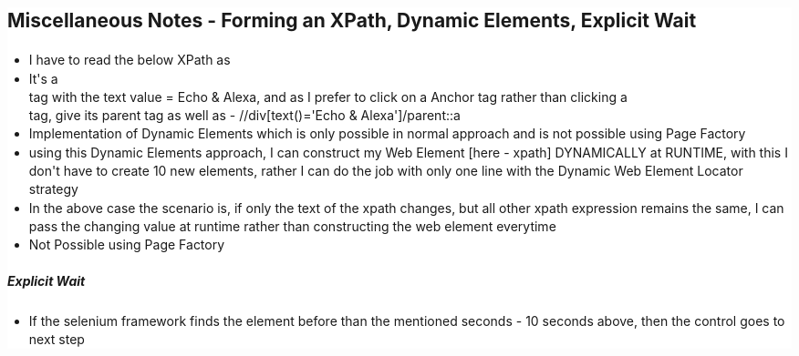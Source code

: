 
## Miscellaneous Notes - Forming an XPath, Dynamic Elements, Explicit Wait

- I have to read the below XPath as
- It's a <div> tag with the text value = Echo & Alexa, and as I prefer to click on a Anchor <a> tag rather than clicking a <div> tag,
give its parent tag as well as - //div[text()='Echo & Alexa']/parent::a
- Implementation of Dynamic Elements which is only possible in normal approach and is not possible using Page Factory
- using this Dynamic Elements approach, I can construct my Web Element [here - xpath] DYNAMICALLY at RUNTIME,
with this I don't have to create 10 new elements, rather I can do the job with only one line with the Dynamic Web Element Locator strategy
- In the above case the scenario is, if only the text of the xpath changes, but all other xpath expression remains the same, I can pass the changing value at runtime rather than constructing the web element everytime
- Not Possible using Page Factory

##### Explicit Wait
- If the selenium framework finds the element before than the mentioned seconds - 10 seconds above, then the control goes to next step
